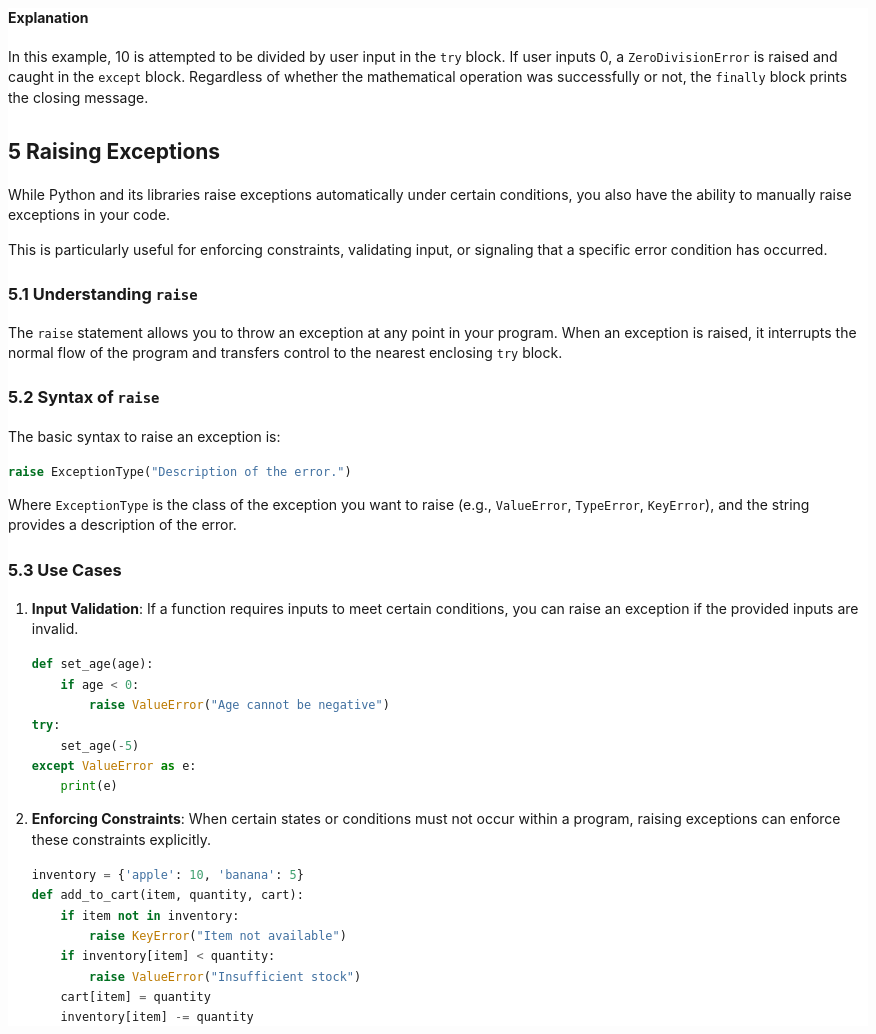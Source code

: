 #### Explanation
In this example, 10 is attempted to be divided by user input  in the `try` block. If user inputs 0, a `ZeroDivisionError` is raised and caught in the `except` block. Regardless of whether the mathematical operation was successfully or not, the `finally` block prints the closing message.

## 5 Raising Exceptions

While Python and its libraries raise exceptions automatically under certain conditions, you also have the ability to manually
raise exceptions in your code. 

This is particularly useful for enforcing constraints, validating input, or signaling 
that a specific error condition has occurred.

### 5.1 Understanding `raise`

The `raise` statement allows you to throw an exception at any point in your program. When an exception is raised, it 
interrupts the normal flow of the program and transfers control to the nearest enclosing `try` block.

### 5.2 Syntax of `raise`

The basic syntax to raise an exception is:

```python
raise ExceptionType("Description of the error.")
```

Where `ExceptionType` is the class of the exception you want to raise (e.g., `ValueError`, `TypeError`, `KeyError`), and the string provides a description of the error.

### 5.3 Use Cases

1. **Input Validation**: If a function requires inputs to meet certain conditions, you can raise an exception if the provided inputs are invalid.

   ```python
   def set_age(age):
       if age < 0:
           raise ValueError("Age cannot be negative")
   try:
       set_age(-5)
   except ValueError as e:
       print(e)
   ```

2. **Enforcing Constraints**: When certain states or conditions must not occur within a program, raising exceptions can enforce these constraints explicitly.

   ```python
   inventory = {'apple': 10, 'banana': 5}
   def add_to_cart(item, quantity, cart):
       if item not in inventory:
           raise KeyError("Item not available")
       if inventory[item] < quantity:
           raise ValueError("Insufficient stock")
       cart[item] = quantity
       inventory[item] -= quantity
   ```
